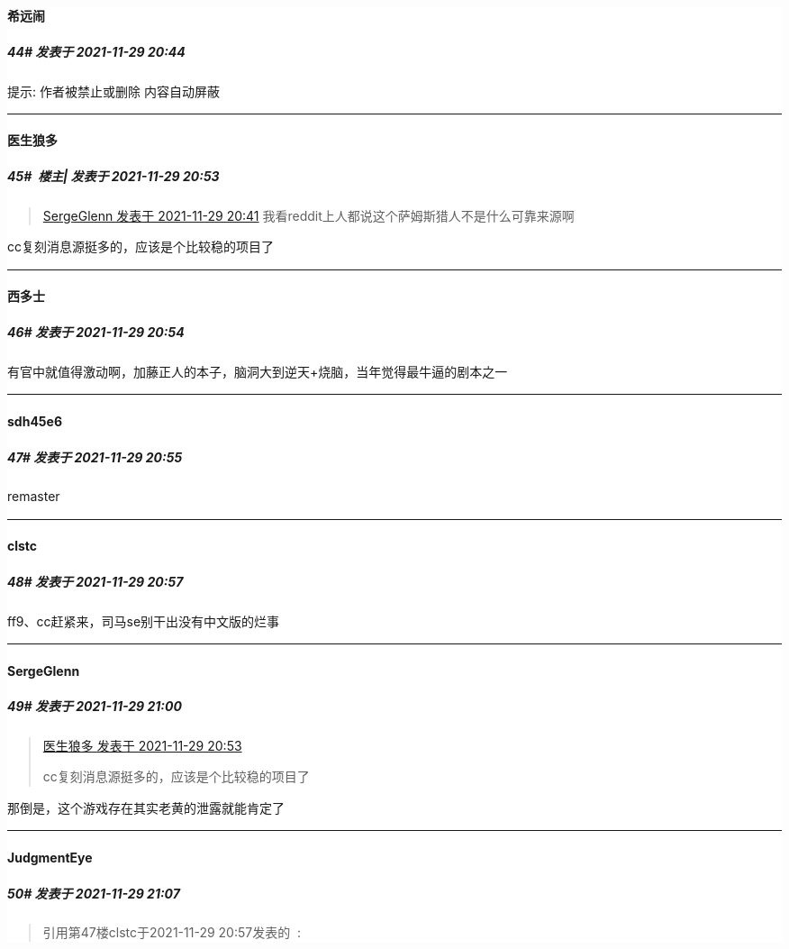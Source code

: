 ####  希远闹  
##### 44#       发表于 2021-11-29 20:44

提示: 作者被禁止或删除 内容自动屏蔽

*****

####  医生狼多  
##### 45#         楼主| 发表于 2021-11-29 20:53

<blockquote><a href="httphttps://bbs.saraba1st.com/2b/forum.php?mod=redirect&amp;goto=findpost&amp;pid=53749112&amp;ptid=2028516" target="_blank">SergeGlenn 发表于 2021-11-29 20:41</a>
我看reddit上人都说这个萨姆斯猎人不是什么可靠来源啊</blockquote>
cc复刻消息源挺多的，应该是个比较稳的项目了

*****

####  西多士  
##### 46#       发表于 2021-11-29 20:54

有官中就值得激动啊，加藤正人的本子，脑洞大到逆天+烧脑，当年觉得最牛逼的剧本之一

*****

####  sdh45e6  
##### 47#       发表于 2021-11-29 20:55

remaster

*****

####  clstc  
##### 48#       发表于 2021-11-29 20:57

ff9、cc赶紧来，司马se别干出没有中文版的烂事

*****

####  SergeGlenn  
##### 49#       发表于 2021-11-29 21:00

<blockquote><a href="httphttps://bbs.saraba1st.com/2b/forum.php?mod=redirect&amp;goto=findpost&amp;pid=53749320&amp;ptid=2028516" target="_blank">医生狼多 发表于 2021-11-29 20:53</a>

cc复刻消息源挺多的，应该是个比较稳的项目了</blockquote>
那倒是，这个游戏存在其实老黄的泄露就能肯定了

*****

####  JudgmentEye  
##### 50#       发表于 2021-11-29 21:07

<blockquote>引用第47楼clstc于2021-11-29 20:57发表的  :
